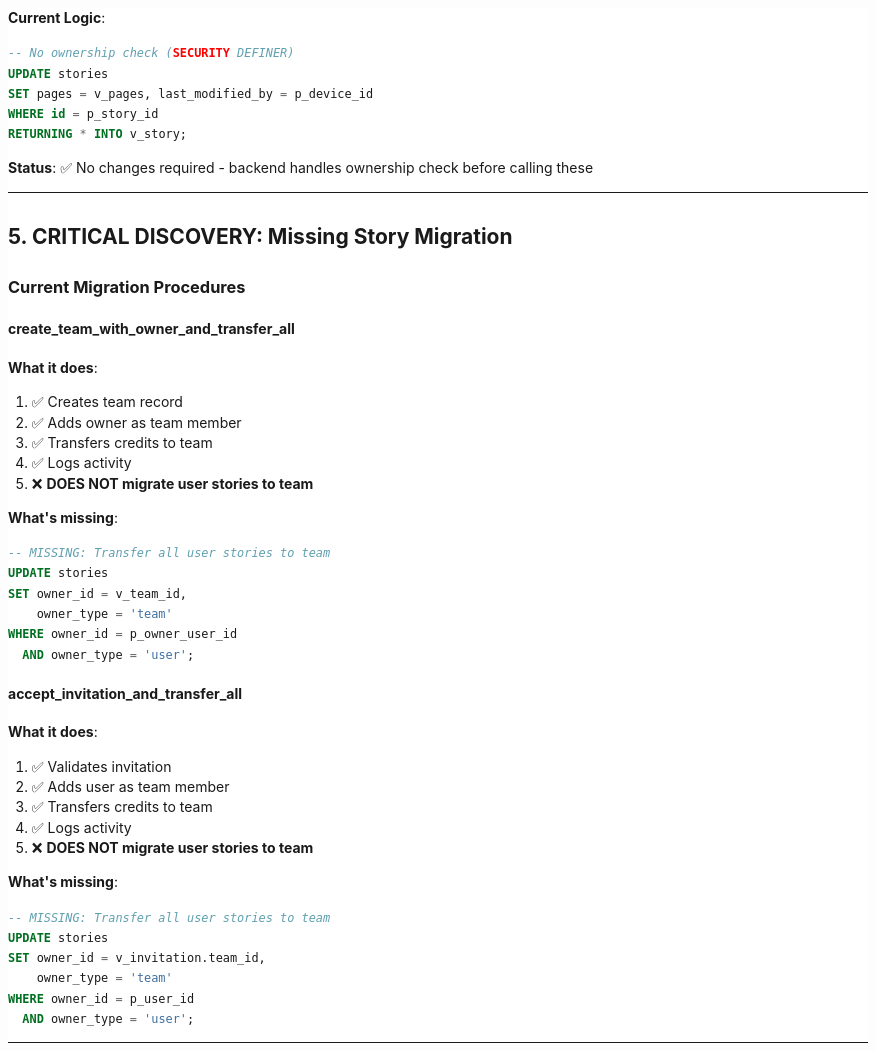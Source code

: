 **Current Logic**:
```sql
-- No ownership check (SECURITY DEFINER)
UPDATE stories
SET pages = v_pages, last_modified_by = p_device_id
WHERE id = p_story_id
RETURNING * INTO v_story;
```

**Status**: ✅ No changes required - backend handles ownership check before calling these

---

## 5. CRITICAL DISCOVERY: Missing Story Migration

### Current Migration Procedures

#### create_team_with_owner_and_transfer_all

**What it does**:
1. ✅ Creates team record
2. ✅ Adds owner as team member
3. ✅ Transfers credits to team
4. ✅ Logs activity
5. ❌ **DOES NOT migrate user stories to team**

**What's missing**:
```sql
-- MISSING: Transfer all user stories to team
UPDATE stories
SET owner_id = v_team_id,
    owner_type = 'team'
WHERE owner_id = p_owner_user_id
  AND owner_type = 'user';
```

#### accept_invitation_and_transfer_all

**What it does**:
1. ✅ Validates invitation
2. ✅ Adds user as team member
3. ✅ Transfers credits to team
4. ✅ Logs activity
5. ❌ **DOES NOT migrate user stories to team**

**What's missing**:
```sql
-- MISSING: Transfer all user stories to team
UPDATE stories
SET owner_id = v_invitation.team_id,
    owner_type = 'team'
WHERE owner_id = p_user_id
  AND owner_type = 'user';
```

---